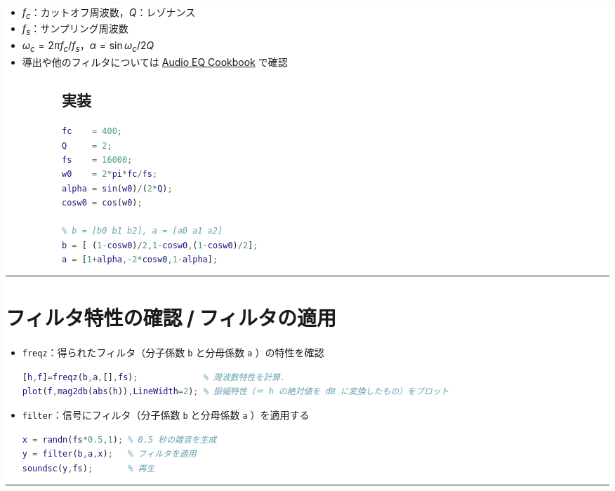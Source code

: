 <div style="margin-top: 20pt">


- $f_c$：カットオフ周波数，$Q$：レゾナンス
- $f_s$：サンプリング周波数
- $\omega_c = 2\pi f_c / f_s$，$\alpha = \sin \omega_c / 2 Q$
- 導出や他のフィルタについては
 [Audio EQ Cookbook](https://www.w3.org/TR/audio-eq-cookbook/) で確認
</div>

</div>


<div style="flex: 1;padding-left: 80px;"> 


## 実装


```MATLAB
fc    = 400; 
Q     = 2; 
fs    = 16000; 
w0    = 2*pi*fc/fs;
alpha = sin(w0)/(2*Q);
cosw0 = cos(w0);

% b = [b0 b1 b2], a = [a0 a1 a2]
b = [ (1-cosw0)/2,1-cosw0,(1-cosw0)/2]; 
a = [1+alpha,-2*cosw0,1-alpha];
```

</div>
</div>

---

# フィルタ特性の確認 / フィルタの適用

- ``freqz``：得られたフィルタ（分子係数 `b` と分母係数 `a` ）の特性を確認

  ```MATLAB
  [h,f]=freqz(b,a,[],fs);             % 周波数特性を計算．
  plot(f,mag2db(abs(h)),LineWidth=2); % 振幅特性（＝ h の絶対値を dB に変換したもの）をプロット
  ```

- ``filter``：信号にフィルタ（分子係数 `b` と分母係数 `a` ）を適用する

  ```MATLAB
  x = randn(fs*0.5,1); % 0.5 秒の雑音を生成
  y = filter(b,a,x);   % フィルタを適用
  soundsc(y,fs);       % 再生
  ```

---


